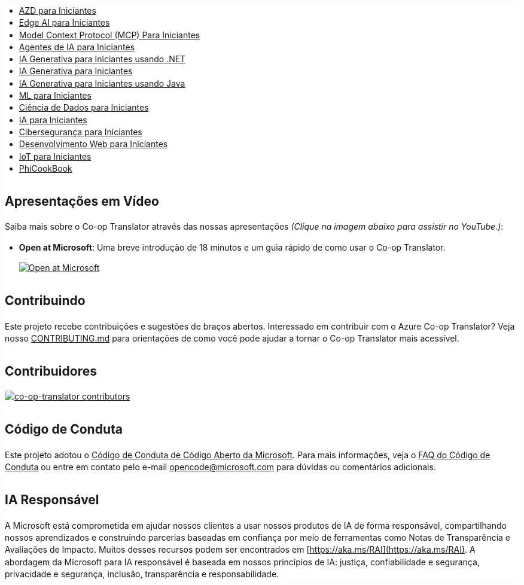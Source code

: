 - [AZD para Iniciantes](https://github.com/microsoft/AZD-for-beginners)
- [Edge AI para Iniciantes](https://github.com/microsoft/edgeai-for-beginners)
- [Model Context Protocol (MCP) Para Iniciantes](https://github.com/microsoft/mcp-for-beginners)
- [Agentes de IA para Iniciantes](https://github.com/microsoft/ai-agents-for-beginners)
- [IA Generativa para Iniciantes usando .NET](https://github.com/microsoft/Generative-AI-for-beginners-dotnet)
- [IA Generativa para Iniciantes](https://github.com/microsoft/generative-ai-for-beginners)
- [IA Generativa para Iniciantes usando Java](https://github.com/microsoft/generative-ai-for-beginners-java)
- [ML para Iniciantes](https://aka.ms/ml-beginners)
- [Ciência de Dados para Iniciantes](https://aka.ms/datascience-beginners)
- [IA para Iniciantes](https://aka.ms/ai-beginners)
- [Cibersegurança para Iniciantes](https://github.com/microsoft/Security-101)
- [Desenvolvimento Web para Iniciantes](https://aka.ms/webdev-beginners)
- [IoT para Iniciantes](https://aka.ms/iot-beginners)
- [PhiCookBook](https://github.com/microsoft/PhiCookBook)

## Apresentações em Vídeo

Saiba mais sobre o Co-op Translator através das nossas apresentações _(Clique na imagem abaixo para assistir no YouTube.)_:

- **Open at Microsoft**: Uma breve introdução de 18 minutos e um guia rápido de como usar o Co-op Translator.

  [![Open at Microsoft](../../translated_images/open-ms-thumbnail.946b356b89bc5f0e33dcebb852f7926b98c33f54c1a49ce01c36ae7f35e2443a.br.jpg)](https://www.youtube.com/watch?v=jX_swfH_KNU)

## Contribuindo

Este projeto recebe contribuições e sugestões de braços abertos. Interessado em contribuir com o Azure Co-op Translator? Veja nosso [CONTRIBUTING.md](./CONTRIBUTING.md) para orientações de como você pode ajudar a tornar o Co-op Translator mais acessível.

## Contribuidores

[![co-op-translator contributors](https://contrib.rocks/image?repo=Azure/co-op-translator)](https://github.com/Azure/co-op-translator/graphs/contributors)

## Código de Conduta

Este projeto adotou o [Código de Conduta de Código Aberto da Microsoft](https://opensource.microsoft.com/codeofconduct/).
Para mais informações, veja o [FAQ do Código de Conduta](https://opensource.microsoft.com/codeofconduct/faq/) ou
entre em contato pelo e-mail [opencode@microsoft.com](mailto:opencode@microsoft.com) para dúvidas ou comentários adicionais.

## IA Responsável

A Microsoft está comprometida em ajudar nossos clientes a usar nossos produtos de IA de forma responsável, compartilhando nossos aprendizados e construindo parcerias baseadas em confiança por meio de ferramentas como Notas de Transparência e Avaliações de Impacto. Muitos desses recursos podem ser encontrados em [https://aka.ms/RAI](https://aka.ms/RAI).
A abordagem da Microsoft para IA responsável é baseada em nossos princípios de IA: justiça, confiabilidade e segurança, privacidade e segurança, inclusão, transparência e responsabilidade.
